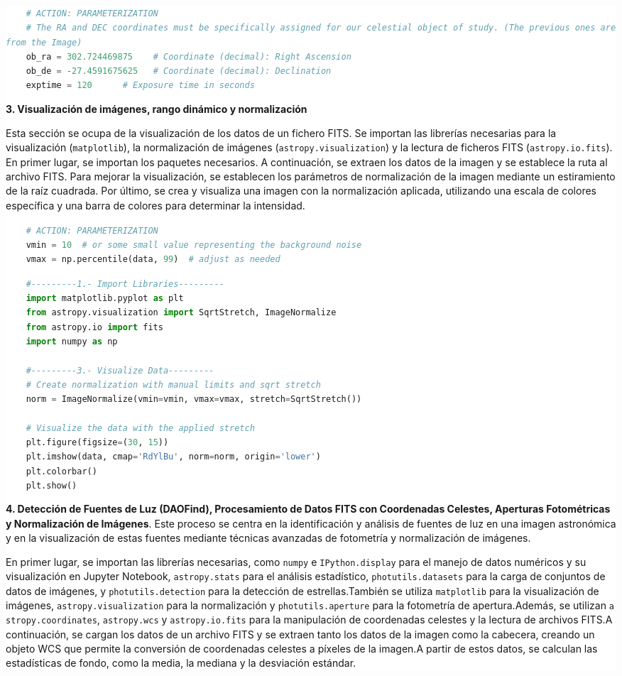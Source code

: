 ``` python

```


``` python
    # ACTION: PARAMETERIZATION 
    # The RA and DEC coordinates must be specifically assigned for our celestial object of study. (The previous ones are from the Image)
    ob_ra = 302.724469875    # Coordinate (decimal): Right Ascension
    ob_de = -27.4591675625   # Coordinate (decimal): Declination 
    exptime = 120      # Exposure time in seconds
```

**3. Visualización de imágenes, rango dinámico y normalización**

Esta sección se ocupa de la visualización de los datos de un fichero FITS. Se importan las librerías necesarias para la visualización (`matplotlib`), la normalización de imágenes (`astropy.visualization`) y la lectura de ficheros FITS (`astropy.io.fits`). En primer lugar, se importan los paquetes necesarios. A continuación, se extraen los datos de la imagen y se establece la ruta al archivo FITS. Para mejorar la visualización, se establecen los parámetros de normalización de la imagen mediante un estiramiento de la raíz cuadrada. Por último, se crea y visualiza una imagen con la normalización aplicada, utilizando una escala de colores específica y una barra de colores para determinar la intensidad.

``` python
    # ACTION: PARAMETERIZATION
    vmin = 10  # or some small value representing the background noise
    vmax = np.percentile(data, 99)  # adjust as needed
```

``` python
    #---------1.- Import Libraries---------
    import matplotlib.pyplot as plt
    from astropy.visualization import SqrtStretch, ImageNormalize
    from astropy.io import fits
    import numpy as np

    #---------3.- Visualize Data---------
    # Create normalization with manual limits and sqrt stretch
    norm = ImageNormalize(vmin=vmin, vmax=vmax, stretch=SqrtStretch())

    # Visualize the data with the applied stretch
    plt.figure(figsize=(30, 15))
    plt.imshow(data, cmap='RdYlBu', norm=norm, origin='lower')
    plt.colorbar()
    plt.show()

```
**4. Detección de Fuentes de Luz (DAOFind), Procesamiento de Datos FITS con Coordenadas Celestes, Aperturas Fotométricas y Normalización de Imágenes**.
Este proceso se centra en la identificación y análisis de fuentes de luz en una imagen astronómica y en la visualización de estas fuentes mediante técnicas avanzadas de fotometría y normalización de imágenes.

En primer lugar, se importan las librerías necesarias, como `numpy` e `IPython.display` para el manejo de datos numéricos y su visualización en Jupyter Notebook, `astropy.stats` para el análisis estadístico, `photutils.datasets` para la carga de conjuntos de datos de imágenes, y `photutils.detection` para la detección de estrellas.También se utiliza `matplotlib` para la visualización de imágenes, `astropy.visualization` para la normalización y `photutils.aperture` para la fotometría de apertura.Además, se utilizan `astropy.coordinates`, `astropy.wcs` y `astropy.io.fits` para la manipulación de coordenadas celestes y la lectura de archivos FITS.A continuación, se cargan los datos de un archivo FITS y se extraen tanto los datos de la imagen como la cabecera, creando un objeto WCS que permite la conversión de coordenadas celestes a píxeles de la imagen.A partir de estos datos, se calculan las estadísticas de fondo, como la media, la mediana y la desviación estándar.
